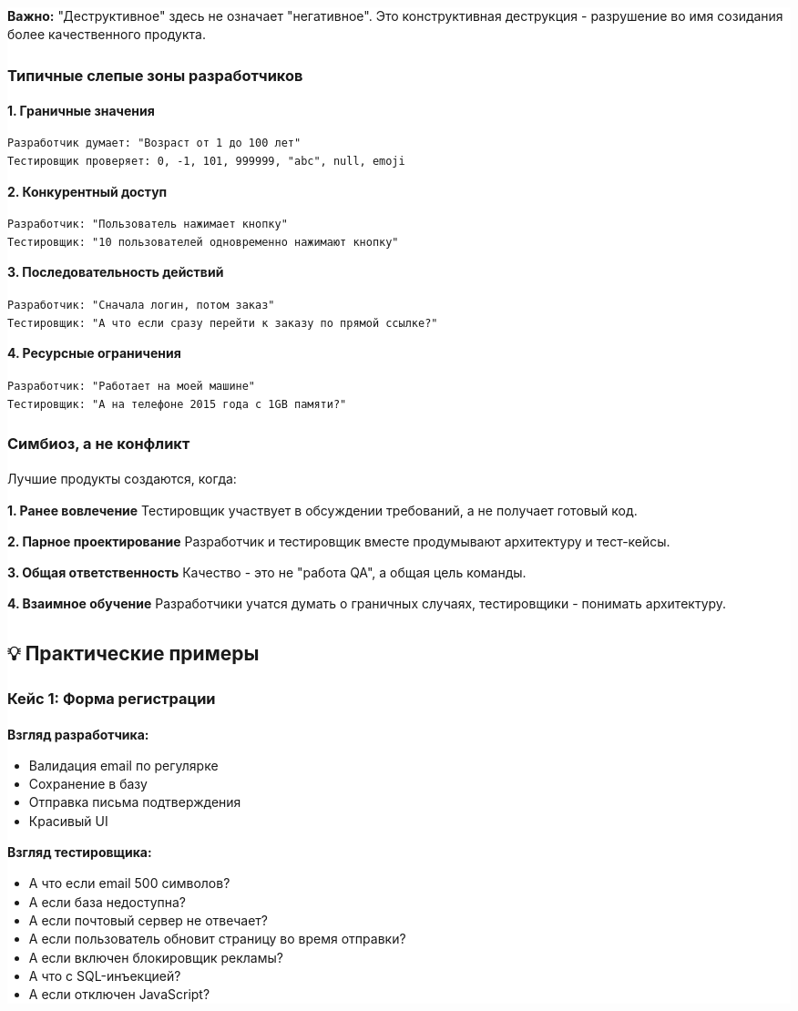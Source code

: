 **Важно:** "Деструктивное" здесь не означает "негативное". Это конструктивная деструкция - разрушение во имя созидания более качественного продукта.

### Типичные слепые зоны разработчиков

**1. Граничные значения**
```
Разработчик думает: "Возраст от 1 до 100 лет"
Тестировщик проверяет: 0, -1, 101, 999999, "abc", null, emoji
```

**2. Конкурентный доступ**
```
Разработчик: "Пользователь нажимает кнопку"
Тестировщик: "10 пользователей одновременно нажимают кнопку"
```

**3. Последовательность действий**
```
Разработчик: "Сначала логин, потом заказ"
Тестировщик: "А что если сразу перейти к заказу по прямой ссылке?"
```

**4. Ресурсные ограничения**
```
Разработчик: "Работает на моей машине"
Тестировщик: "А на телефоне 2015 года с 1GB памяти?"
```

### Симбиоз, а не конфликт

Лучшие продукты создаются, когда:

**1. Ранее вовлечение**
Тестировщик участвует в обсуждении требований, а не получает готовый код.

**2. Парное проектирование**
Разработчик и тестировщик вместе продумывают архитектуру и тест-кейсы.

**3. Общая ответственность**
Качество - это не "работа QA", а общая цель команды.

**4. Взаимное обучение**
Разработчики учатся думать о граничных случаях, тестировщики - понимать архитектуру.

## 💡 Практические примеры

### Кейс 1: Форма регистрации

**Взгляд разработчика:**
- Валидация email по регулярке
- Сохранение в базу
- Отправка письма подтверждения
- Красивый UI

**Взгляд тестировщика:**
- А что если email 500 символов?
- А если база недоступна?
- А если почтовый сервер не отвечает?
- А если пользователь обновит страницу во время отправки?
- А если включен блокировщик рекламы?
- А что с SQL-инъекцией?
- А если отключен JavaScript?
